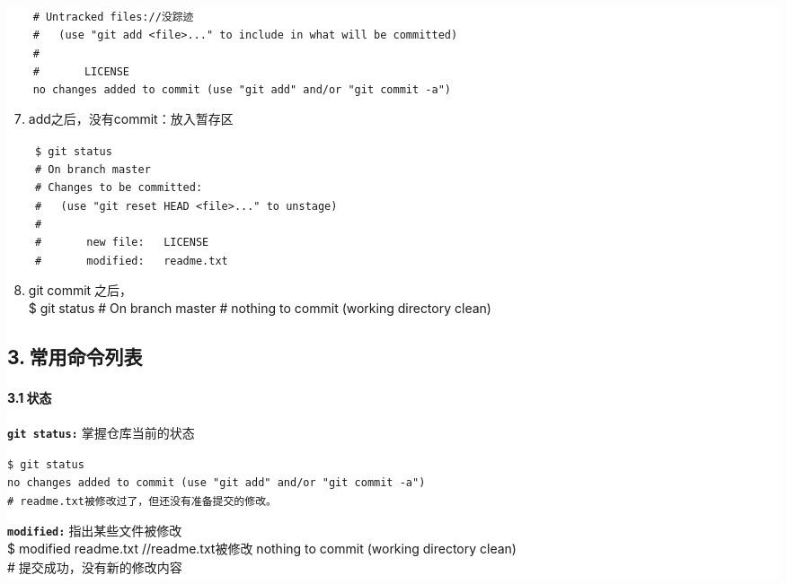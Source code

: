         # Untracked files://没踪迹
        #   (use "git add <file>..." to include in what will be committed)
        #
        #       LICENSE
        no changes added to commit (use "git add" and/or "git commit -a")

7. add之后，没有commit：放入暂存区

        $ git status
        # On branch master
        # Changes to be committed:
        #   (use "git reset HEAD <file>..." to unstage)
        #
        #       new file:   LICENSE
        #       modified:   readme.txt

8. git commit 之后，
    ​     
        $ git status
        # On branch master
        # nothing to commit (working directory clean)

## 3. 常用命令列表
#### 3.1 状态
**`git status:`**  掌握仓库当前的状态

    $ git status  
    no changes added to commit (use "git add" and/or "git commit -a")
    # readme.txt被修改过了，但还没有准备提交的修改。

**`modified:`**   指出某些文件被修改
​    
    $ modified  readme.txt  //readme.txt被修改
    nothing to commit (working directory clean)  
    # 提交成功，没有新的修改内容

